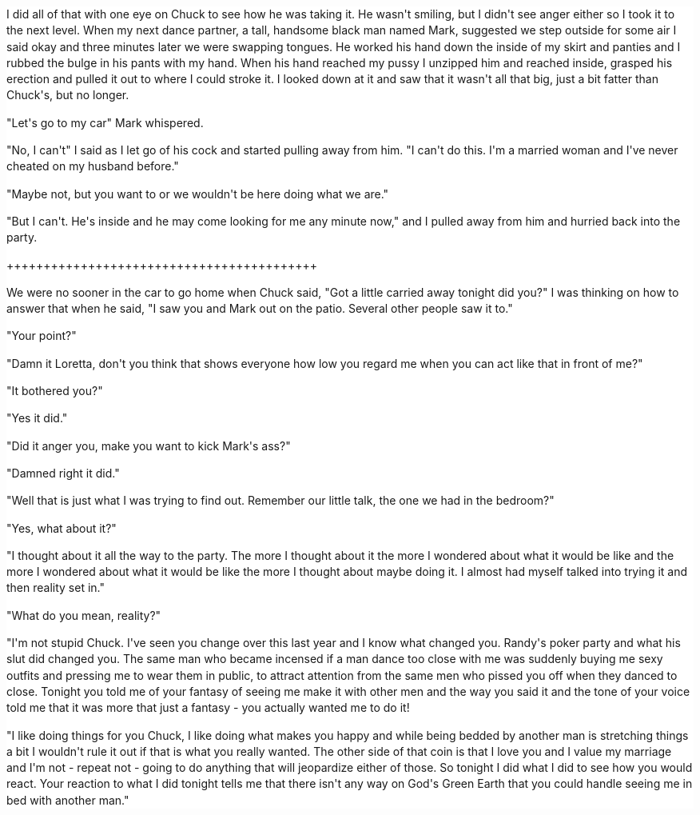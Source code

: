  I did all of that with one eye on Chuck to see how he was taking it. He wasn't smiling, but I didn't see anger either so I took it to the next level. When my next dance partner, a tall, handsome black man named Mark, suggested we step outside for some air I said okay and three minutes later we were swapping tongues. He worked his hand down the inside of my skirt and panties and I rubbed the bulge in his pants with my hand. When his hand reached my pussy I unzipped him and reached inside, grasped his erection and pulled it out to where I could stroke it. I looked down at it and saw that it wasn't all that big, just a bit fatter than Chuck's, but no longer. 

 "Let's go to my car" Mark whispered. 

 "No, I can't" I said as I let go of his cock and started pulling away from him. "I can't do this. I'm a married woman and I've never cheated on my husband before." 

 "Maybe not, but you want to or we wouldn't be here doing what we are." 

 "But I can't. He's inside and he may come looking for me any minute now," and I pulled away from him and hurried back into the party. 

 ++++++++++++++++++++++++++++++++++++++++++ 

 We were no sooner in the car to go home when Chuck said, "Got a little carried away tonight did you?" I was thinking on how to answer that when he said, "I saw you and Mark out on the patio. Several other people saw it to." 

 "Your point?" 

 "Damn it Loretta, don't you think that shows everyone how low you regard me when you can act like that in front of me?" 

 "It bothered you?" 

 "Yes it did." 

 "Did it anger you, make you want to kick Mark's ass?" 

 "Damned right it did." 

 "Well that is just what I was trying to find out. Remember our little talk, the one we had in the bedroom?" 

 "Yes, what about it?" 

 "I thought about it all the way to the party. The more I thought about it the more I wondered about what it would be like and the more I wondered about what it would be like the more I thought about maybe doing it. I almost had myself talked into trying it and then reality set in." 

 "What do you mean, reality?" 

 "I'm not stupid Chuck. I've seen you change over this last year and I know what changed you. Randy's poker party and what his slut did changed you. The same man who became incensed if a man dance too close with me was suddenly buying me sexy outfits and pressing me to wear them in public, to attract attention from the same men who pissed you off when they danced to close. Tonight you told me of your fantasy of seeing me make it with other men and the way you said it and the tone of your voice told me that it was more that just a fantasy - you actually wanted me to do it! 

 "I like doing things for you Chuck, I like doing what makes you happy and while being bedded by another man is stretching things a bit I wouldn't rule it out if that is what you really wanted. The other side of that coin is that I love you and I value my marriage and I'm not - repeat not - going to do anything that will jeopardize either of those. So tonight I did what I did to see how you would react. Your reaction to what I did tonight tells me that there isn't any way on God's Green Earth that you could handle seeing me in bed with another man." 
